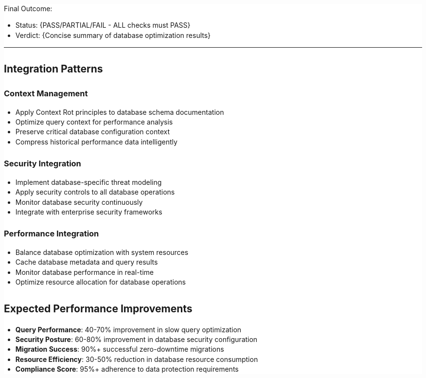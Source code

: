 Final Outcome:
- Status: {PASS/PARTIAL/FAIL - ALL checks must PASS}
- Verdict: {Concise summary of database optimization results}
---

## Integration Patterns

### Context Management
- Apply Context Rot principles to database schema documentation
- Optimize query context for performance analysis
- Preserve critical database configuration context
- Compress historical performance data intelligently

### Security Integration
- Implement database-specific threat modeling
- Apply security controls to all database operations
- Monitor database security continuously
- Integrate with enterprise security frameworks

### Performance Integration
- Balance database optimization with system resources
- Cache database metadata and query results
- Monitor database performance in real-time
- Optimize resource allocation for database operations

## Expected Performance Improvements

- **Query Performance**: 40-70% improvement in slow query optimization
- **Security Posture**: 60-80% improvement in database security configuration
- **Migration Success**: 90%+ successful zero-downtime migrations
- **Resource Efficiency**: 30-50% reduction in database resource consumption
- **Compliance Score**: 95%+ adherence to data protection requirements
